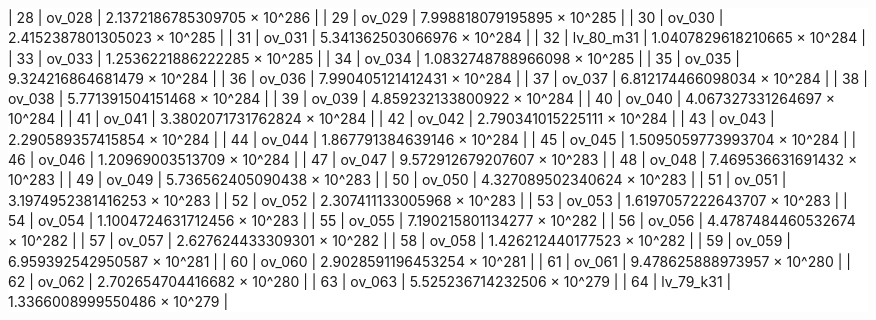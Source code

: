 | 28 | ov_028 | 2.1372186785309705 × 10^286 |
| 29 | ov_029 | 7.998818079195895 × 10^285 |
| 30 | ov_030 | 2.4152387801305023 × 10^285 |
| 31 | ov_031 | 5.341362503066976 × 10^284 |
| 32 | lv_80_m31 | 1.0407829618210665 × 10^284 |
| 33 | ov_033 | 1.2536221886222285 × 10^285 |
| 34 | ov_034 | 1.0832748788966098 × 10^285 |
| 35 | ov_035 | 9.324216864681479 × 10^284 |
| 36 | ov_036 | 7.990405121412431 × 10^284 |
| 37 | ov_037 | 6.812174466098034 × 10^284 |
| 38 | ov_038 | 5.771391504151468 × 10^284 |
| 39 | ov_039 | 4.859232133800922 × 10^284 |
| 40 | ov_040 | 4.067327331264697 × 10^284 |
| 41 | ov_041 | 3.3802071731762824 × 10^284 |
| 42 | ov_042 | 2.790341015225111 × 10^284 |
| 43 | ov_043 | 2.290589357415854 × 10^284 |
| 44 | ov_044 | 1.867791384639146 × 10^284 |
| 45 | ov_045 | 1.5095059773993704 × 10^284 |
| 46 | ov_046 | 1.20969003513709 × 10^284 |
| 47 | ov_047 | 9.572912679207607 × 10^283 |
| 48 | ov_048 | 7.469536631691432 × 10^283 |
| 49 | ov_049 | 5.736562405090438 × 10^283 |
| 50 | ov_050 | 4.327089502340624 × 10^283 |
| 51 | ov_051 | 3.1974952381416253 × 10^283 |
| 52 | ov_052 | 2.307411133005968 × 10^283 |
| 53 | ov_053 | 1.6197057222643707 × 10^283 |
| 54 | ov_054 | 1.1004724631712456 × 10^283 |
| 55 | ov_055 | 7.190215801134277 × 10^282 |
| 56 | ov_056 | 4.4787484460532674 × 10^282 |
| 57 | ov_057 | 2.627624433309301 × 10^282 |
| 58 | ov_058 | 1.426212440177523 × 10^282 |
| 59 | ov_059 | 6.959392542950587 × 10^281 |
| 60 | ov_060 | 2.9028591196453254 × 10^281 |
| 61 | ov_061 | 9.478625888973957 × 10^280 |
| 62 | ov_062 | 2.702654704416682 × 10^280 |
| 63 | ov_063 | 5.525236714232506 × 10^279 |
| 64 | lv_79_k31 | 1.3366008999550486 × 10^279 |